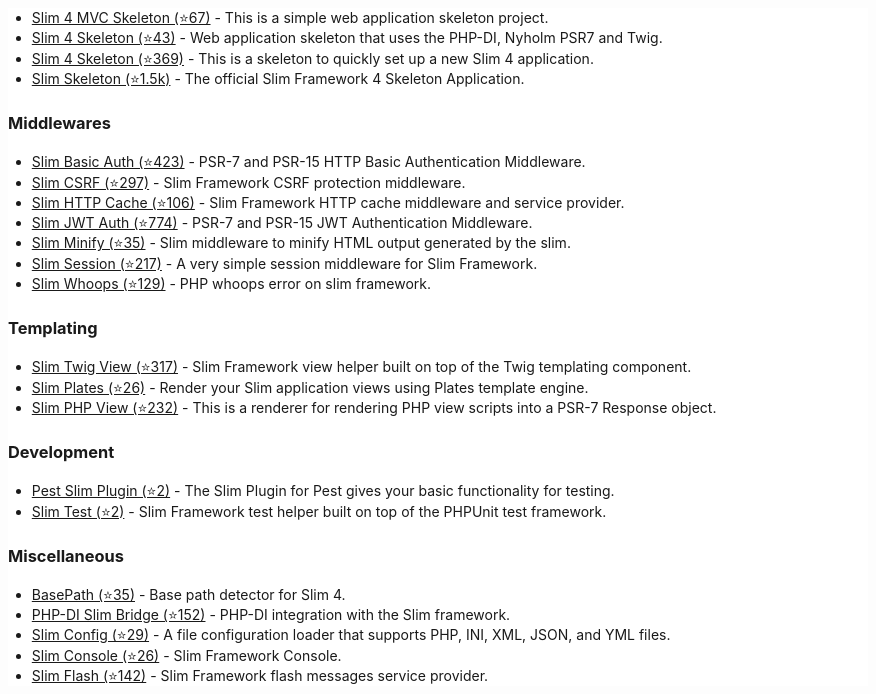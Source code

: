 *   [Slim 4 MVC Skeleton (⭐67)](https://github.com/semhoun/slim-skeleton-mvc) - This is a simple web application skeleton project.
*   [Slim 4 Skeleton (⭐43)](https://github.com/adriansuter/Slim4-Skeleton) - Web application skeleton that uses the PHP-DI, Nyholm PSR7 and Twig.
*   [Slim 4 Skeleton (⭐369)](https://github.com/odan/slim4-skeleton) - This is a skeleton to quickly set up a new Slim 4 application.
*   [Slim Skeleton (⭐1.5k)](https://github.com/slimphp/Slim-Skeleton) - The official Slim Framework 4 Skeleton Application.

### Middlewares

*   [Slim Basic Auth (⭐423)](https://github.com/tuupola/slim-basic-auth) - PSR-7 and PSR-15 HTTP Basic Authentication Middleware.
*   [Slim CSRF (⭐297)](https://github.com/slimphp/Slim-Csrf) - Slim Framework CSRF protection middleware.
*   [Slim HTTP Cache (⭐106)](https://github.com/slimphp/Slim-HttpCache) - Slim Framework HTTP cache middleware and service provider.
*   [Slim JWT Auth (⭐774)](https://github.com/tuupola/slim-jwt-auth) - PSR-7 and PSR-15 JWT Authentication Middleware.
*   [Slim Minify (⭐35)](https://github.com/christianklisch/slim-minify) - Slim middleware to minify HTML output generated by the slim.
*   [Slim Session (⭐217)](https://github.com/bryanjhv/slim-session) - A very simple session middleware for Slim Framework.
*   [Slim Whoops (⭐129)](https://github.com/zeuxisoo/php-slim-whoops) - PHP whoops error on slim framework.

### Templating

*   [Slim Twig View (⭐317)](https://github.com/slimphp/Twig-View) - Slim Framework view helper built on top of the Twig templating component.
*   [Slim Plates (⭐26)](https://github.com/projek-xyz/slim-plates) - Render your Slim application views using Plates template engine.
*   [Slim PHP View (⭐232)](https://github.com/slimphp/PHP-View) - This is a renderer for rendering PHP view scripts into a PSR-7 Response object.

### Development

*   [Pest Slim Plugin (⭐2)](https://github.com/nekofar/pest-plugin-slim) - The Slim Plugin for Pest gives your basic functionality for testing.
*   [Slim Test (⭐2)](https://github.com/nekofar/slim-test) - Slim Framework test helper built on top of the PHPUnit test framework.

### Miscellaneous

*   [BasePath (⭐35)](https://github.com/selective-php/basepath) - Base path detector for Slim 4.
*   [PHP-DI Slim Bridge (⭐152)](https://github.com/PHP-DI/Slim-Bridge) - PHP-DI integration with the Slim framework.
*   [Slim Config (⭐29)](https://github.com/DavidePastore/Slim-Config) - A file configuration loader that supports PHP, INI, XML, JSON, and YML files.
*   [Slim Console (⭐26)](https://github.com/slimphp/Slim-Console) - Slim Framework Console.
*   [Slim Flash (⭐142)](https://github.com/slimphp/Slim-Flash) - Slim Framework flash messages service provider.
